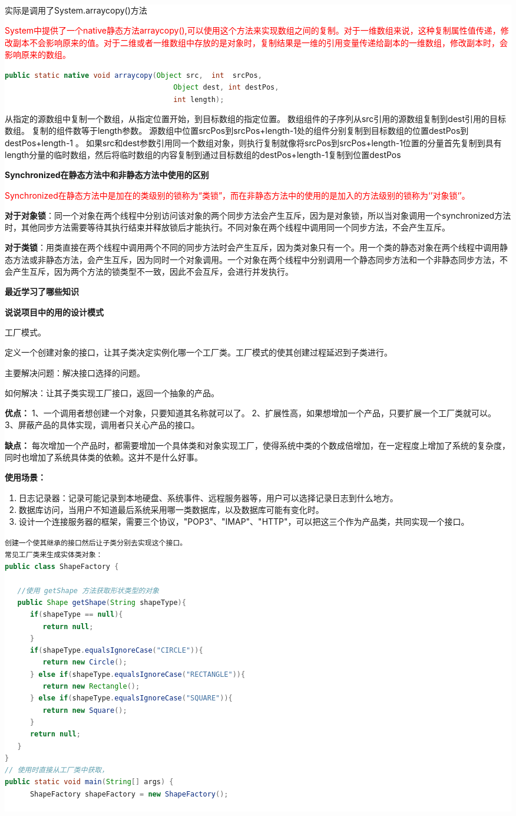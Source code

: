 实际是调用了System.arraycopy()方法

<font color="red">System中提供了一个native静态方法arraycopy(),可以使用这个方法来实现数组之间的复制。对于一维数组来说，这种复制属性值传递，修改副本不会影响原来的值。对于二维或者一维数组中存放的是对象时，复制结果是一维的引用变量传递给副本的一维数组，修改副本时，会影响原来的数组。</font>

```java
public static native void arraycopy(Object src,  int  srcPos,
                                        Object dest, int destPos,
                                        int length);
```

从指定的源数组中复制一个数组，从指定位置开始，到目标数组的指定位置。 数组组件的子序列从src引用的源数组复制到dest引用的目标数组。 复制的组件数等于length参数。 源数组中位置srcPos到srcPos+length-1处的组件分别复制到目标数组的位置destPos到destPos+length-1 。
如果src和dest参数引用同一个数组对象，则执行复制就像将srcPos到srcPos+length-1位置的分量首先复制到具有length分量的临时数组，然后将临时数组的内容复制到通过目标数组的destPos+length-1复制到位置destPos

**Synchronized在静态方法中和非静态方法中使用的区别**

<font color="red">Synchronized在静态方法中是加在的类级别的锁称为“类锁”，而在非静态方法中的使用的是加入的方法级别的锁称为‘’对象锁‘’。</font>

**对于对象锁**：同一个对象在两个线程中分别访问该对象的两个同步方法会产生互斥，因为是对象锁，所以当对象调用一个synchronized方法时，其他同步方法需要等待其执行结束并释放锁后才能执行。不同对象在两个线程中调用同一个同步方法，不会产生互斥。

**对于类锁**：用类直接在两个线程中调用两个不同的同步方法时会产生互斥，因为类对象只有一个。用一个类的静态对象在两个线程中调用静态方法或非静态方法，会产生互斥，因为同时一个对象调用。一个对象在两个线程中分别调用一个静态同步方法和一个非静态同步方法，不会产生互斥，因为两个方法的锁类型不一致，因此不会互斥，会进行并发执行。

**最近学习了哪些知识**

**说说项目中的用的设计模式**

工厂模式。

定义一个创建对象的接口，让其子类决定实例化哪一个工厂类。工厂模式的使其创建过程延迟到子类进行。

主要解决问题：解决接口选择的问题。

如何解决：让其子类实现工厂接口，返回一个抽象的产品。

**优点：** 1、一个调用者想创建一个对象，只要知道其名称就可以了。 2、扩展性高，如果想增加一个产品，只要扩展一个工厂类就可以。 3、屏蔽产品的具体实现，调用者只关心产品的接口。

**缺点：** 每次增加一个产品时，都需要增加一个具体类和对象实现工厂，使得系统中类的个数成倍增加，在一定程度上增加了系统的复杂度，同时也增加了系统具体类的依赖。这并不是什么好事。

**使用场景：** 

1. 日志记录器：记录可能记录到本地硬盘、系统事件、远程服务器等，用户可以选择记录日志到什么地方。
2. 数据库访问，当用户不知道最后系统采用哪一类数据库，以及数据库可能有变化时。 
3. 设计一个连接服务器的框架，需要三个协议，"POP3"、"IMAP"、"HTTP"，可以把这三个作为产品类，共同实现一个接口。

```java
创建一个使其继承的接口然后让子类分别去实现这个接口。
常见工厂类来生成实体类对象：
public class ShapeFactory {
    
   //使用 getShape 方法获取形状类型的对象
   public Shape getShape(String shapeType){
      if(shapeType == null){
         return null;
      }        
      if(shapeType.equalsIgnoreCase("CIRCLE")){
         return new Circle();
      } else if(shapeType.equalsIgnoreCase("RECTANGLE")){
         return new Rectangle();
      } else if(shapeType.equalsIgnoreCase("SQUARE")){
         return new Square();
      }
      return null;
   }
}
// 使用时直接从工厂类中获取，
public static void main(String[] args) {
      ShapeFactory shapeFactory = new ShapeFactory();
 
```
